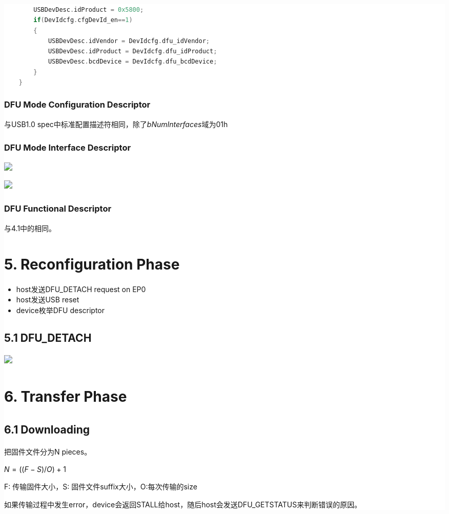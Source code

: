 ```c
		USBDevDesc.idProduct = 0x5800;
		if(DevIdcfg.cfgDevId_en==1)
		{
			USBDevDesc.idVendor = DevIdcfg.dfu_idVendor;
			USBDevDesc.idProduct = DevIdcfg.dfu_idProduct;
			USBDevDesc.bcdDevice = DevIdcfg.dfu_bcdDevice;
		}
	}
```



### DFU Mode Configuration Descriptor

与USB1.0 spec中标准配置描述符相同，除了*bNumInterfaces*域为01h

### DFU Mode Interface Descriptor

![](https://xyc-1316422823.cos.ap-shanghai.myqcloud.com/20230802165234.png)

![](https://xyc-1316422823.cos.ap-shanghai.myqcloud.com/20230802165243.png)

### DFU Functional Descriptor

与4.1中的相同。

# 5. Reconfiguration Phase

- host发送DFU_DETACH request on EP0
- host发送USB reset
- device枚举DFU descriptor

## 5.1 DFU_DETACH

![](https://xyc-1316422823.cos.ap-shanghai.myqcloud.com/20230802170347.png)

# 6. Transfer Phase

## 6.1 Downloading

把固件文件分为N pieces。

$N = ((F - S) / O) + 1$

F: 传输固件大小，S: 固件文件suffix大小，O:每次传输的size



如果传输过程中发生error，device会返回STALL给host，随后host会发送DFU_GETSTATUS来判断错误的原因。


